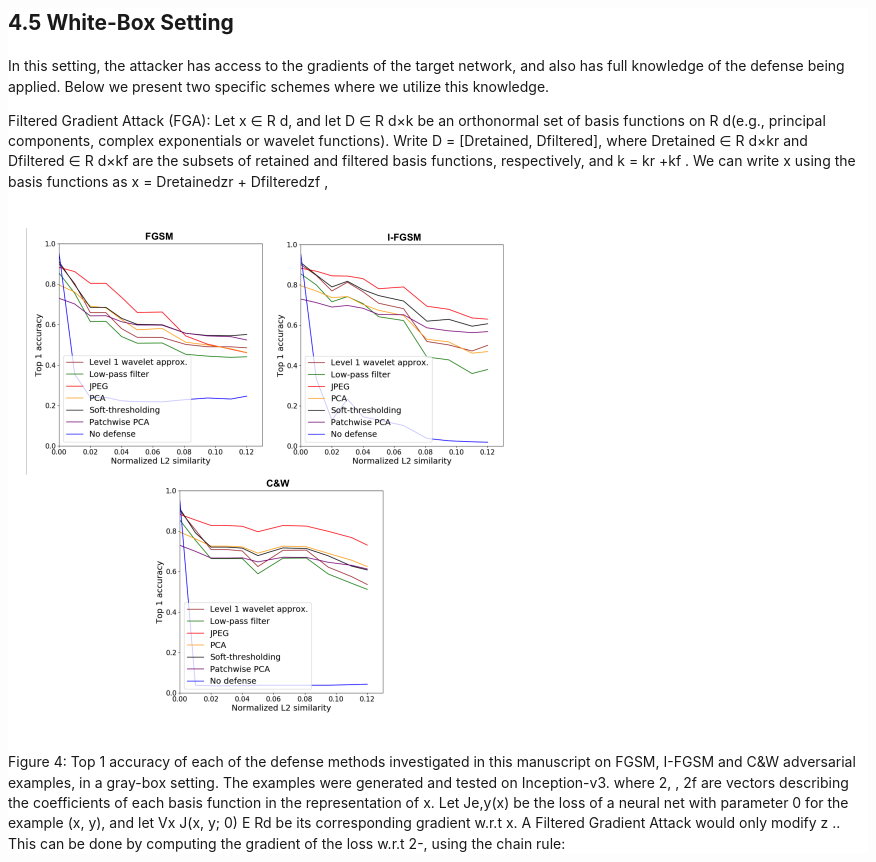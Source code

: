 ## 4.5 White-Box Setting

In this setting, the attacker has access to the gradients of the target network, and also has full knowledge of the defense being applied. Below we present two specific schemes where we utilize this knowledge.

Filtered Gradient Attack (FGA): Let x ∈ R
d, and let D ∈ R
d×k be an orthonormal set of basis functions on R
d(e.g., principal components, complex exponentials or wavelet functions). Write D = [Dretained, Dfiltered], where Dretained ∈ R
d×kr and Dfiltered ∈ R
d×kf are the subsets of retained and filtered basis functions, respectively, and k = kr +kf . We can write x using the basis functions as x = Dretainedzr + Dfilteredzf ,

![8_image_0.png](8_image_0.png)

Figure 4: Top 1 accuracy of each of the defense methods investigated in this manuscript on FGSM, I-FGSM and C&W adversarial examples, in a gray-box setting. The examples were generated and tested on Inception-v3.
where 2, , 2f are vectors describing the coefficients of each basis function in the representation of x. Let Je,y(x) be the loss of a neural net with parameter 0 for the example (x, y), and let Vx J(x, y; 0) E Rd be its corresponding gradient w.r.t x. A Filtered Gradient Attack would only modify z .. This can be done by computing the gradient of the loss w.r.t 2-, using the chain rule:
